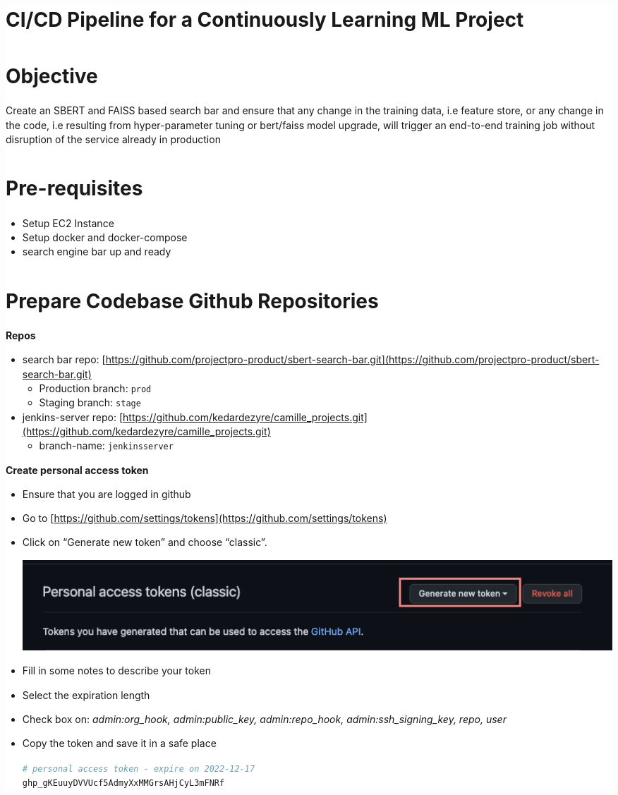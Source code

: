 # CI/CD Pipeline for a Continuously Learning ML Project

# Objective

Create an SBERT and FAISS based search bar and ensure that any change in the training data, i.e feature store, or any change in the code, i.e resulting from hyper-parameter tuning or bert/faiss model upgrade, will trigger an end-to-end training job without disruption of the service already in production

# Pre-requisites

- Setup EC2 Instance
- Setup docker and docker-compose
- search engine bar up and ready

# Prepare Codebase Github Repositories

**Repos**

- search bar repo: [https://github.com/projectpro-product/sbert-search-bar.git](https://github.com/projectpro-product/sbert-search-bar.git)
    - Production branch: `prod`
    - Staging branch: `stage`
- jenkins-server repo: [https://github.com/kedardezyre/camille_projects.git](https://github.com/kedardezyre/camille_projects.git)
    - branch-name: `jenkinsserver`

**Create personal access token**

- Ensure that you are logged in github
- Go to [https://github.com/settings/tokens](https://github.com/settings/tokens)
- Click on “Generate new token” and choose “classic”.
    
    ![Untitled](tutorial/Untitled.png)
    
- Fill in some notes to describe your token
- Select the expiration length
- Check box on: *admin:org_hook, admin:public_key, admin:repo_hook, admin:ssh_signing_key, repo, user*
- Copy the token and save it in a safe place
    
    ```bash
    # personal access token - expire on 2022-12-17
    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
    ```
    